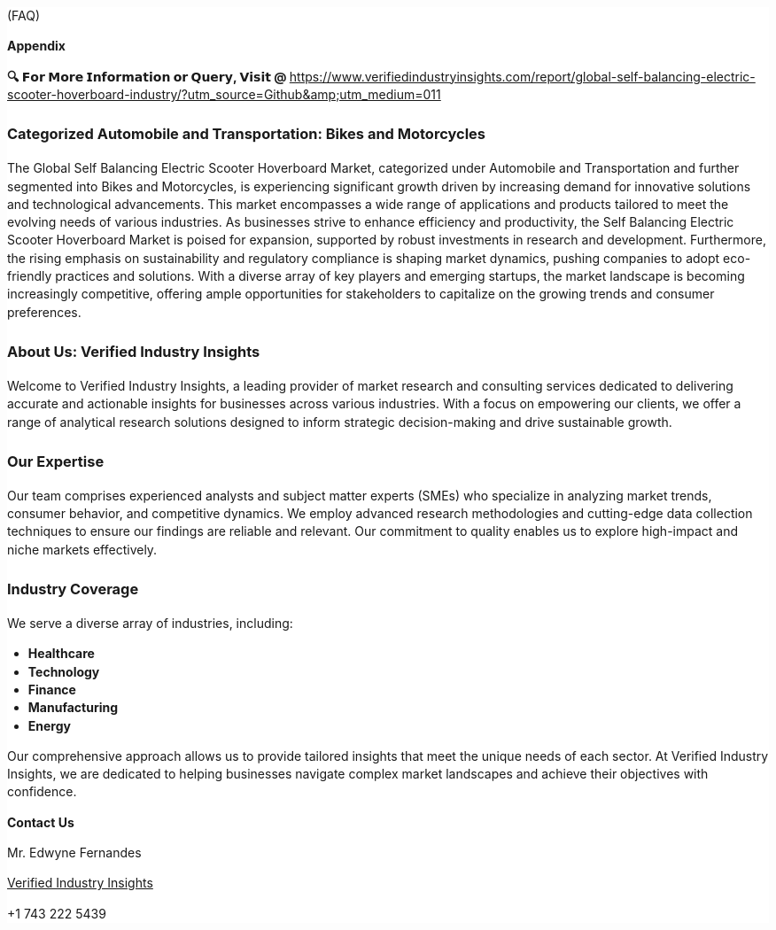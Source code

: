 (FAQ)</strong></p><p><strong>Appendix<br /></strong></p><p><strong>🔍 𝗙𝗼𝗿 𝗠𝗼𝗿𝗲 𝗜𝗻𝗳𝗼𝗿𝗺𝗮𝘁𝗶𝗼𝗻 𝗼𝗿 𝗤𝘂𝗲𝗿𝘆, 𝗩𝗶𝘀𝗶𝘁 @ </strong><a href="https://www.verifiedindustryinsights.com/report/global-self-balancing-electric-scooter-hoverboard-industry/?utm_source=Github&amp;utm_medium=011">https://www.verifiedindustryinsights.com/report/global-self-balancing-electric-scooter-hoverboard-industry/?utm_source=Github&amp;utm_medium=011</a>&nbsp;</p><h3>Categorized Automobile and Transportation: Bikes and Motorcycles </h3><p>The Global Self Balancing Electric Scooter Hoverboard Market, categorized under Automobile and Transportation and further segmented into Bikes and Motorcycles, is experiencing significant growth driven by increasing demand for innovative solutions and technological advancements. This market encompasses a wide range of applications and products tailored to meet the evolving needs of various industries. As businesses strive to enhance efficiency and productivity, the Self Balancing Electric Scooter Hoverboard Market is poised for expansion, supported by robust investments in research and development. Furthermore, the rising emphasis on sustainability and regulatory compliance is shaping market dynamics, pushing companies to adopt eco-friendly practices and solutions. With a diverse array of key players and emerging startups, the market landscape is becoming increasingly competitive, offering ample opportunities for stakeholders to capitalize on the growing trends and consumer preferences.</p><h3>About Us: Verified Industry Insights</h3><p>Welcome to Verified Industry Insights, a leading provider of market research and consulting services dedicated to delivering accurate and actionable insights for businesses across various industries. With a focus on empowering our clients, we offer a range of analytical research solutions designed to inform strategic decision-making and drive sustainable growth.</p><h3>Our Expertise</h3><p>Our team comprises experienced analysts and subject matter experts (SMEs) who specialize in analyzing market trends, consumer behavior, and competitive dynamics. We employ advanced research methodologies and cutting-edge data collection techniques to ensure our findings are reliable and relevant. Our commitment to quality enables us to explore high-impact and niche markets effectively.</p><h3>Industry Coverage</h3><p>We serve a diverse array of industries, including:</p><ul><li><strong>Healthcare</strong></li><li><strong>Technology</strong></li><li><strong>Finance</strong></li><li><strong>Manufacturing</strong></li><li><strong>Energy</strong></li></ul><p>Our comprehensive approach allows us to provide tailored insights that meet the unique needs of each sector. At Verified Industry Insights, we are dedicated to helping businesses navigate complex market landscapes and achieve their objectives with confidence.</p><p><strong>Contact Us</strong></p><p>Mr. Edwyne Fernandes</p><p><a href="https://www.verifiedindustryinsights.com/">Verified Industry Insights</a></p><p>+1 743 222 5439</p>